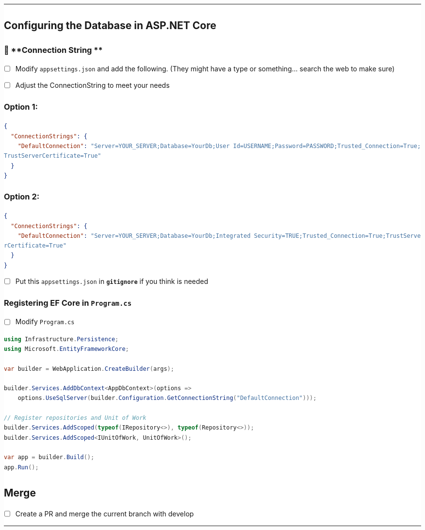 

---

## Configuring the Database in ASP.NET Core

### 📌 **Connection String **
- [ ] Modify `appsettings.json` and add the following. (They might have a type or something... search the web to make sure)

- [ ] Adjust the ConnectionString to meet your needs
### Option 1:
```json
{
  "ConnectionStrings": {
    "DefaultConnection": "Server=YOUR_SERVER;Database=YourDb;User Id=USERNAME;Password=PASSWORD;Trusted_Connection=True;TrustServerCertificate=True"
  }
}
```
### Option 2:
```json
{
  "ConnectionStrings": {
    "DefaultConnection": "Server=YOUR_SERVER;Database=YourDb;Integrated Security=TRUE;Trusted_Connection=True;TrustServerCertificate=True"
  }
}
```
- [ ] Put this `appsettings.json` in **`gitignore`** if you think is needed 
### **Registering EF Core in `Program.cs`**
- [ ] Modify `Program.cs`
 
```csharp
using Infrastructure.Persistence;
using Microsoft.EntityFrameworkCore;

var builder = WebApplication.CreateBuilder(args);

builder.Services.AddDbContext<AppDbContext>(options =>
    options.UseSqlServer(builder.Configuration.GetConnectionString("DefaultConnection")));

// Register repositories and Unit of Work
builder.Services.AddScoped(typeof(IRepository<>), typeof(Repository<>));
builder.Services.AddScoped<IUnitOfWork, UnitOfWork>();

var app = builder.Build();
app.Run();
```
## Merge
- [ ] Create a PR and merge the current branch with develop
---
